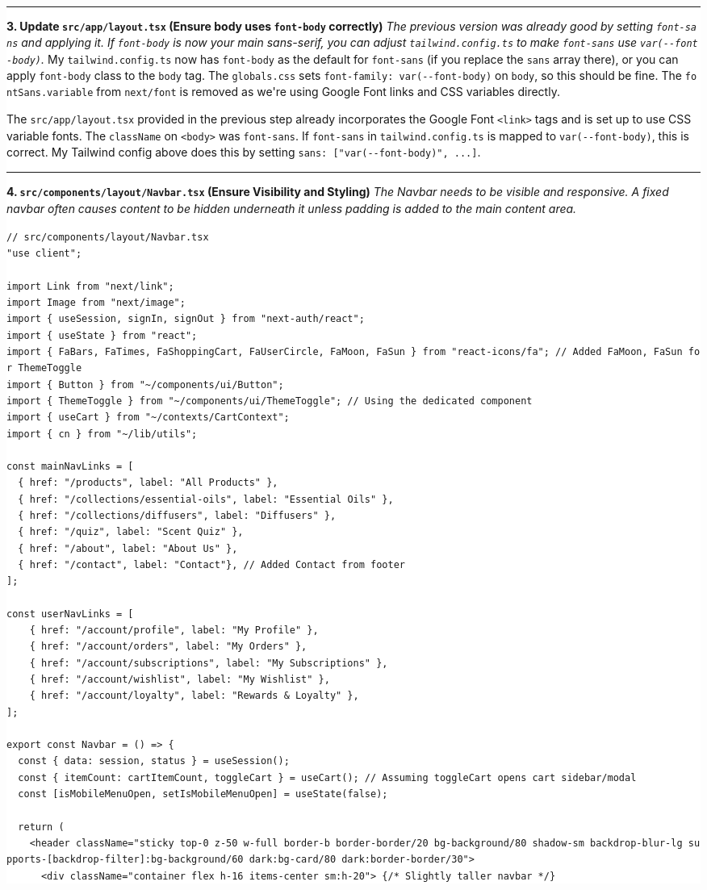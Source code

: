 
---
**3. Update `src/app/layout.tsx` (Ensure body uses `font-body` correctly)**
*The previous version was already good by setting `font-sans` and applying it. If `font-body` is now your main sans-serif, you can adjust `tailwind.config.ts` to make `font-sans` use `var(--font-body)`.*
My `tailwind.config.ts` now has `font-body` as the default for `font-sans` (if you replace the `sans` array there), or you can apply `font-body` class to the `body` tag.
The `globals.css` sets `font-family: var(--font-body)` on `body`, so this should be fine. The `fontSans.variable` from `next/font` is removed as we're using Google Font links and CSS variables directly.

The `src/app/layout.tsx` provided in the previous step already incorporates the Google Font `<link>` tags and is set up to use CSS variable fonts. The `className` on `<body>` was `font-sans`. If `font-sans` in `tailwind.config.ts` is mapped to `var(--font-body)`, this is correct. My Tailwind config above does this by setting `sans: ["var(--font-body)", ...]`.

---
**4. `src/components/layout/Navbar.tsx` (Ensure Visibility and Styling)**
*The Navbar needs to be visible and responsive. A fixed navbar often causes content to be hidden underneath it unless padding is added to the main content area.*

```tsx
// src/components/layout/Navbar.tsx
"use client";

import Link from "next/link";
import Image from "next/image";
import { useSession, signIn, signOut } from "next-auth/react";
import { useState } from "react";
import { FaBars, FaTimes, FaShoppingCart, FaUserCircle, FaMoon, FaSun } from "react-icons/fa"; // Added FaMoon, FaSun for ThemeToggle
import { Button } from "~/components/ui/Button";
import { ThemeToggle } from "~/components/ui/ThemeToggle"; // Using the dedicated component
import { useCart } from "~/contexts/CartContext";
import { cn } from "~/lib/utils";

const mainNavLinks = [
  { href: "/products", label: "All Products" },
  { href: "/collections/essential-oils", label: "Essential Oils" },
  { href: "/collections/diffusers", label: "Diffusers" },
  { href: "/quiz", label: "Scent Quiz" },
  { href: "/about", label: "About Us" },
  { href: "/contact", label: "Contact"}, // Added Contact from footer
];

const userNavLinks = [
    { href: "/account/profile", label: "My Profile" },
    { href: "/account/orders", label: "My Orders" },
    { href: "/account/subscriptions", label: "My Subscriptions" },
    { href: "/account/wishlist", label: "My Wishlist" },
    { href: "/account/loyalty", label: "Rewards & Loyalty" },
];

export const Navbar = () => {
  const { data: session, status } = useSession();
  const { itemCount: cartItemCount, toggleCart } = useCart(); // Assuming toggleCart opens cart sidebar/modal
  const [isMobileMenuOpen, setIsMobileMenuOpen] = useState(false);

  return (
    <header className="sticky top-0 z-50 w-full border-b border-border/20 bg-background/80 shadow-sm backdrop-blur-lg supports-[backdrop-filter]:bg-background/60 dark:bg-card/80 dark:border-border/30">
      <div className="container flex h-16 items-center sm:h-20"> {/* Slightly taller navbar */}
```